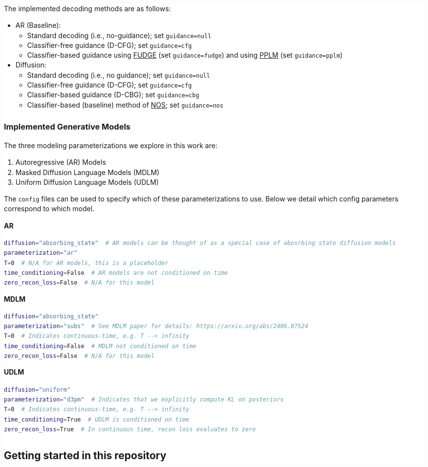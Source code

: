 The implemented decoding methods are as follows:
- AR (Baseline):
   - Standard decoding (i.e., no-guidance); set `guidance=null`
   - Classifier-free guidance (D-CFG); set `guidance=cfg`
   - Classifier-based guidance using [FUDGE](https://arxiv.org/abs/2104.05218) (set `guidance=fudge`) and using [PPLM](https://arxiv.org/abs/1912.02164) (set `guidance=pplm`)
- Diffusion:
  - Standard decoding (i.e., no guidance); set `guidance=null`
  - Classifier-free guidance (D-CFG); set `guidance=cfg`
  - Classifier-based guidance (D-CBG); set `guidance=cbg`
  - Classifier-based (baseline) method of [NOS](https://arxiv.org/abs/2305.20009); set `guidance=nos`

### Implemented Generative Models
<a name="implemented-models"></a>
The three modeling parameterizations
we explore in this work are:
1. Autoregressive (AR) Models
2. Masked Diffusion Language Models (MDLM)
3. Uniform Diffusion Language Models (UDLM)

The `config` files can be used
to specify which of these parameterizations to use.
Below we detail which config parameters correspond to which model.

**AR**
```bash
diffusion="absorbing_state"  # AR models can be thought of as a special case of abosrbing state diffusion models
parameterization="ar"
T=0  # N/A for AR models, this is a placeholder
time_conditioning=False  # AR models are not conditioned on time
zero_recon_loss=False  # N/A for this model
```

**MDLM**
```bash
diffusion="absorbing_state"
parameterization="subs"  # See MDLM paper for details: https://arxiv.org/abs/2406.07524
T=0  # Indicates continuous-time, e.g. T --> infinity
time_conditioning=False  # MDLM not conditioned on time
zero_recon_loss=False  # N/A for this model
```

**UDLM**
```bash
diffusion="uniform"
parameterization="d3pm"  # Indicates that we explicitly compute KL on posteriors
T=0  # Indicates continuous-time, e.g. T --> infinity
time_conditioning=True  # UDLM is conditioned on time
zero_recon_loss=True  # In continuous time, recon loss evaluates to zero
```

## Getting started in this repository
<a name="getting-started"></a>
